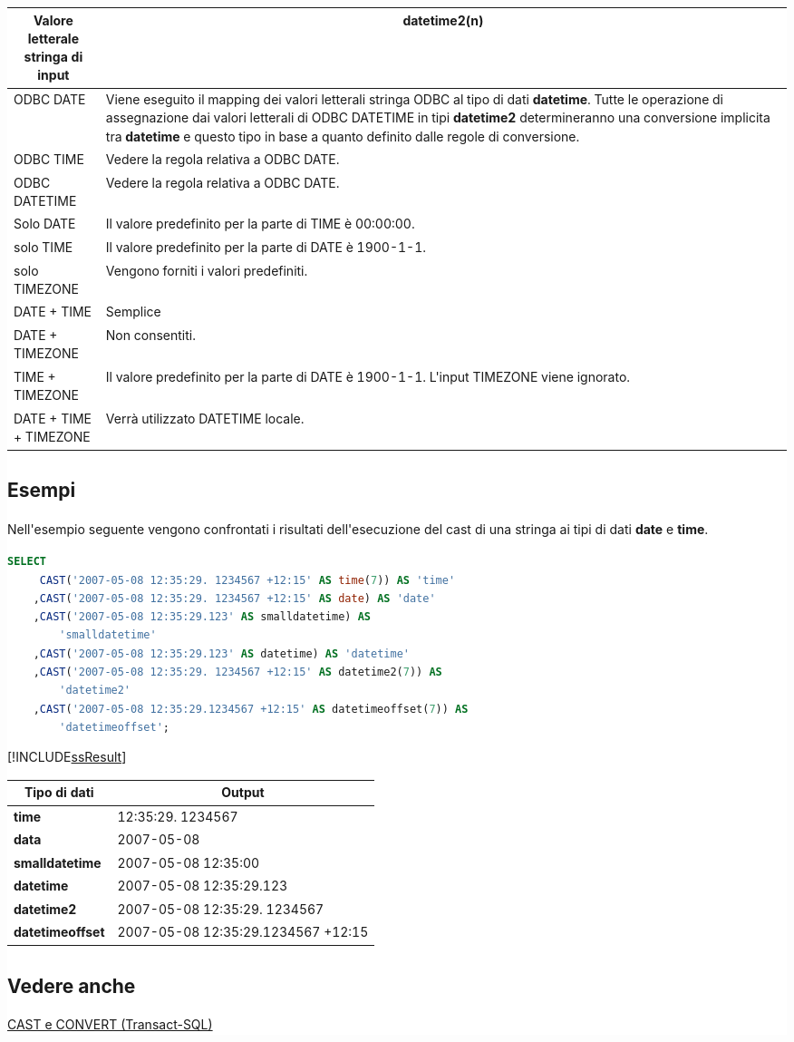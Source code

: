 |Valore letterale stringa di input|**datetime2(n)**|  
|---|---|
|ODBC DATE|Viene eseguito il mapping dei valori letterali stringa ODBC al tipo di dati **datetime**. Tutte le operazione di assegnazione dai valori letterali di ODBC DATETIME in tipi **datetime2** determineranno una conversione implicita tra **datetime** e questo tipo in base a quanto definito dalle regole di conversione.|  
|ODBC TIME|Vedere la regola relativa a ODBC DATE.|  
|ODBC DATETIME|Vedere la regola relativa a ODBC DATE.|  
|Solo DATE|Il valore predefinito per la parte di TIME è 00:00:00.|  
|solo TIME|Il valore predefinito per la parte di DATE è 1900-1-1.|  
|solo TIMEZONE|Vengono forniti i valori predefiniti.|  
|DATE + TIME|Semplice|  
|DATE + TIMEZONE|Non consentiti.|  
|TIME + TIMEZONE|Il valore predefinito per la parte di DATE è 1900-1-1. L'input TIMEZONE viene ignorato.|  
|DATE + TIME + TIMEZONE|Verrà utilizzato DATETIME locale.|  
  
## <a name="examples"></a>Esempi  
Nell'esempio seguente vengono confrontati i risultati dell'esecuzione del cast di una stringa ai tipi di dati **date** e **time**.
  
```sql
SELECT   
     CAST('2007-05-08 12:35:29. 1234567 +12:15' AS time(7)) AS 'time'   
    ,CAST('2007-05-08 12:35:29. 1234567 +12:15' AS date) AS 'date'   
    ,CAST('2007-05-08 12:35:29.123' AS smalldatetime) AS   
        'smalldatetime'   
    ,CAST('2007-05-08 12:35:29.123' AS datetime) AS 'datetime'   
    ,CAST('2007-05-08 12:35:29. 1234567 +12:15' AS datetime2(7)) AS   
        'datetime2'  
    ,CAST('2007-05-08 12:35:29.1234567 +12:15' AS datetimeoffset(7)) AS   
        'datetimeoffset';  
```  
  
[!INCLUDE[ssResult](../../includes/ssresult-md.md)]
  
|Tipo di dati|Output|  
|---|---|
|**time**|12:35:29. 1234567|  
|**data**|2007-05-08|  
|**smalldatetime**|2007-05-08 12:35:00|  
|**datetime**|2007-05-08 12:35:29.123|  
|**datetime2**|2007-05-08 12:35:29. 1234567|  
|**datetimeoffset**|2007-05-08 12:35:29.1234567 +12:15|  
  
## <a name="see-also"></a>Vedere anche
[CAST e CONVERT &#40;Transact-SQL&#41;](../../t-sql/functions/cast-and-convert-transact-sql.md)
  
  
